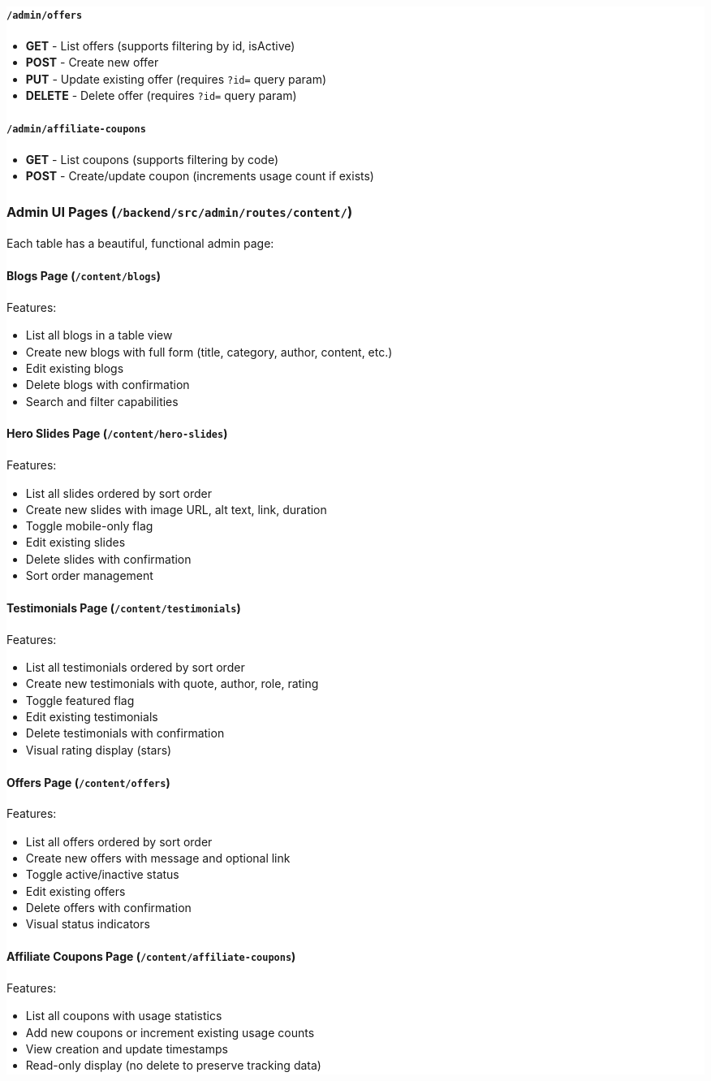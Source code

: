 #### `/admin/offers`
- **GET** - List offers (supports filtering by id, isActive)
- **POST** - Create new offer
- **PUT** - Update existing offer (requires `?id=` query param)
- **DELETE** - Delete offer (requires `?id=` query param)

#### `/admin/affiliate-coupons`
- **GET** - List coupons (supports filtering by code)
- **POST** - Create/update coupon (increments usage count if exists)

### Admin UI Pages (`/backend/src/admin/routes/content/`)

Each table has a beautiful, functional admin page:

#### Blogs Page (`/content/blogs`)
Features:
- List all blogs in a table view
- Create new blogs with full form (title, category, author, content, etc.)
- Edit existing blogs
- Delete blogs with confirmation
- Search and filter capabilities

#### Hero Slides Page (`/content/hero-slides`)
Features:
- List all slides ordered by sort order
- Create new slides with image URL, alt text, link, duration
- Toggle mobile-only flag
- Edit existing slides
- Delete slides with confirmation
- Sort order management

#### Testimonials Page (`/content/testimonials`)
Features:
- List all testimonials ordered by sort order
- Create new testimonials with quote, author, role, rating
- Toggle featured flag
- Edit existing testimonials
- Delete testimonials with confirmation
- Visual rating display (stars)

#### Offers Page (`/content/offers`)
Features:
- List all offers ordered by sort order
- Create new offers with message and optional link
- Toggle active/inactive status
- Edit existing offers
- Delete offers with confirmation
- Visual status indicators

#### Affiliate Coupons Page (`/content/affiliate-coupons`)
Features:
- List all coupons with usage statistics
- Add new coupons or increment existing usage counts
- View creation and update timestamps
- Read-only display (no delete to preserve tracking data)
